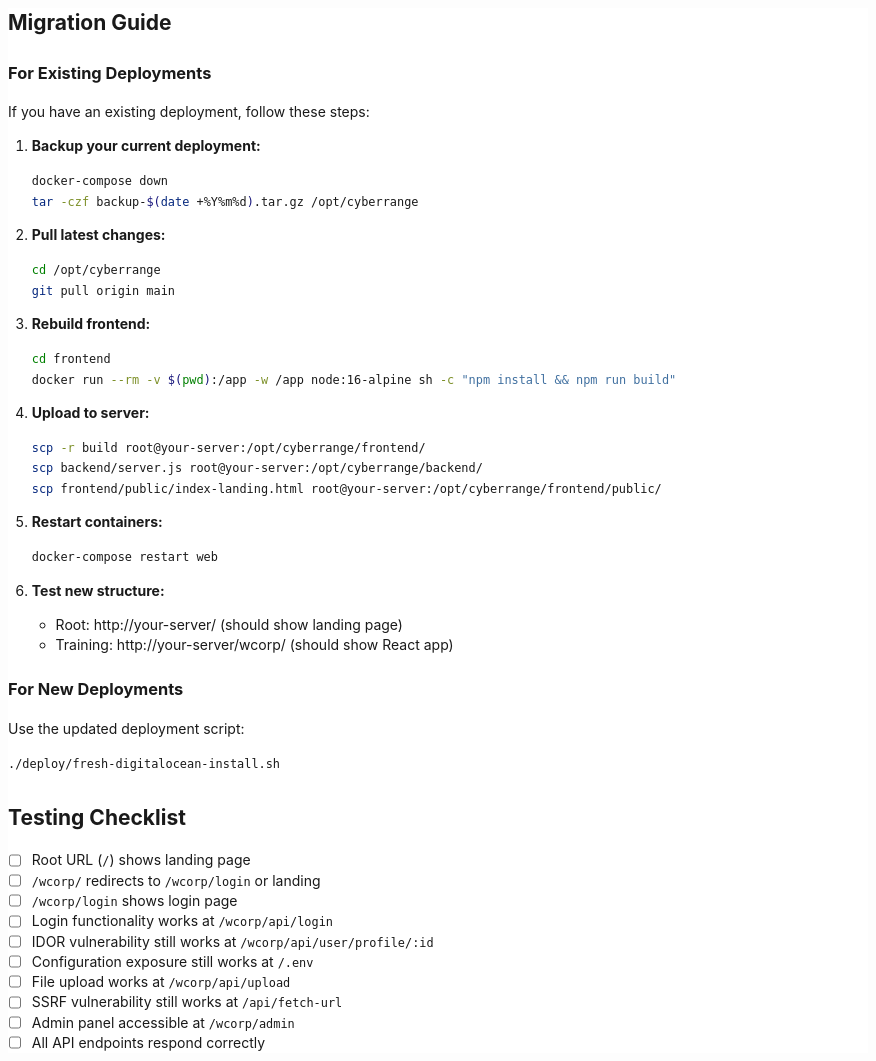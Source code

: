 ## Migration Guide

### For Existing Deployments

If you have an existing deployment, follow these steps:

1. **Backup your current deployment:**
   ```bash
   docker-compose down
   tar -czf backup-$(date +%Y%m%d).tar.gz /opt/cyberrange
   ```

2. **Pull latest changes:**
   ```bash
   cd /opt/cyberrange
   git pull origin main
   ```

3. **Rebuild frontend:**
   ```bash
   cd frontend
   docker run --rm -v $(pwd):/app -w /app node:16-alpine sh -c "npm install && npm run build"
   ```

4. **Upload to server:**
   ```bash
   scp -r build root@your-server:/opt/cyberrange/frontend/
   scp backend/server.js root@your-server:/opt/cyberrange/backend/
   scp frontend/public/index-landing.html root@your-server:/opt/cyberrange/frontend/public/
   ```

5. **Restart containers:**
   ```bash
   docker-compose restart web
   ```

6. **Test new structure:**
   - Root: http://your-server/ (should show landing page)
   - Training: http://your-server/wcorp/ (should show React app)

### For New Deployments

Use the updated deployment script:
```bash
./deploy/fresh-digitalocean-install.sh
```

## Testing Checklist

- [ ] Root URL (`/`) shows landing page
- [ ] `/wcorp/` redirects to `/wcorp/login` or landing
- [ ] `/wcorp/login` shows login page
- [ ] Login functionality works at `/wcorp/api/login`
- [ ] IDOR vulnerability still works at `/wcorp/api/user/profile/:id`
- [ ] Configuration exposure still works at `/.env`
- [ ] File upload works at `/wcorp/api/upload`
- [ ] SSRF vulnerability still works at `/api/fetch-url`
- [ ] Admin panel accessible at `/wcorp/admin`
- [ ] All API endpoints respond correctly
